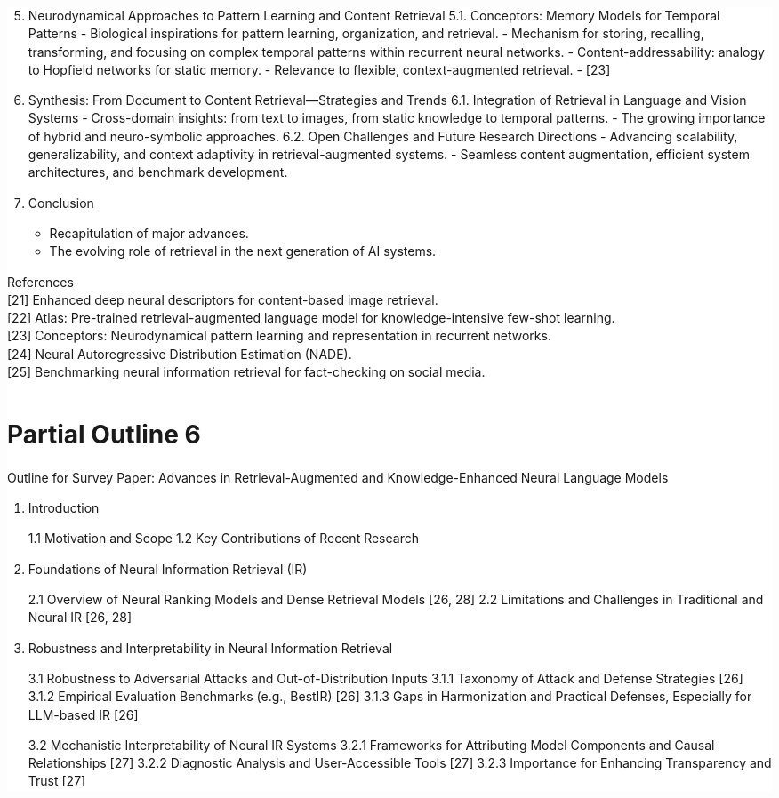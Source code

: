 5. Neurodynamical Approaches to Pattern Learning and Content Retrieval
   5.1. Conceptors: Memory Models for Temporal Patterns
        - Biological inspirations for pattern learning, organization, and retrieval.
        - Mechanism for storing, recalling, transforming, and focusing on complex temporal patterns within recurrent neural networks.
        - Content-addressability: analogy to Hopfield networks for static memory.
        - Relevance to flexible, context-augmented retrieval.
        - [23]

6. Synthesis: From Document to Content Retrieval—Strategies and Trends
   6.1. Integration of Retrieval in Language and Vision Systems
        - Cross-domain insights: from text to images, from static knowledge to temporal patterns.
        - The growing importance of hybrid and neuro-symbolic approaches.
   6.2. Open Challenges and Future Research Directions
        - Advancing scalability, generalizability, and context adaptivity in retrieval-augmented systems.
        - Seamless content augmentation, efficient system architectures, and benchmark development.

7. Conclusion
   - Recapitulation of major advances.
   - The evolving role of retrieval in the next generation of AI systems.

References  
[21] Enhanced deep neural descriptors for content-based image retrieval.  
[22] Atlas: Pre-trained retrieval-augmented language model for knowledge-intensive few-shot learning.  
[23] Conceptors: Neurodynamical pattern learning and representation in recurrent networks.  
[24] Neural Autoregressive Distribution Estimation (NADE).  
[25] Benchmarking neural information retrieval for fact-checking on social media.

# Partial Outline 6

Outline for Survey Paper: Advances in Retrieval-Augmented and Knowledge-Enhanced Neural Language Models

1. Introduction

    1.1 Motivation and Scope
    1.2 Key Contributions of Recent Research

2. Foundations of Neural Information Retrieval (IR)

    2.1 Overview of Neural Ranking Models and Dense Retrieval Models [26, 28]
    2.2 Limitations and Challenges in Traditional and Neural IR [26, 28]

3. Robustness and Interpretability in Neural Information Retrieval

    3.1 Robustness to Adversarial Attacks and Out-of-Distribution Inputs
        3.1.1 Taxonomy of Attack and Defense Strategies [26]
        3.1.2 Empirical Evaluation Benchmarks (e.g., BestIR) [26]
        3.1.3 Gaps in Harmonization and Practical Defenses, Especially for LLM-based IR [26]

    3.2 Mechanistic Interpretability of Neural IR Systems
        3.2.1 Frameworks for Attributing Model Components and Causal Relationships [27]
        3.2.2 Diagnostic Analysis and User-Accessible Tools [27]
        3.2.3 Importance for Enhancing Transparency and Trust [27]
